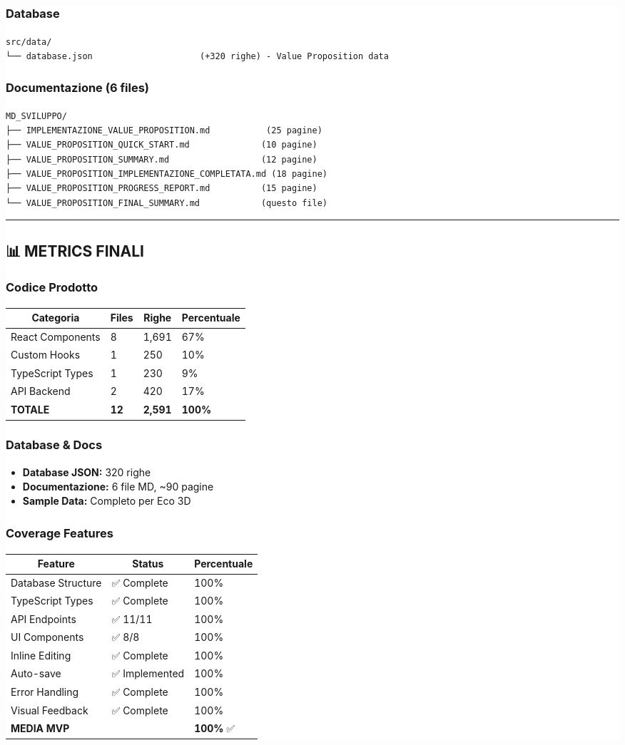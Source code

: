 ### Database
```
src/data/
└── database.json                     (+320 righe) - Value Proposition data
```

### Documentazione (6 files)
```
MD_SVILUPPO/
├── IMPLEMENTAZIONE_VALUE_PROPOSITION.md           (25 pagine)
├── VALUE_PROPOSITION_QUICK_START.md              (10 pagine)
├── VALUE_PROPOSITION_SUMMARY.md                  (12 pagine)
├── VALUE_PROPOSITION_IMPLEMENTAZIONE_COMPLETATA.md (18 pagine)
├── VALUE_PROPOSITION_PROGRESS_REPORT.md          (15 pagine)
└── VALUE_PROPOSITION_FINAL_SUMMARY.md            (questo file)
```

---

## 📊 METRICS FINALI

### Codice Prodotto
| Categoria | Files | Righe | Percentuale |
|-----------|-------|-------|-------------|
| React Components | 8 | 1,691 | 67% |
| Custom Hooks | 1 | 250 | 10% |
| TypeScript Types | 1 | 230 | 9% |
| API Backend | 2 | 420 | 17% |
| **TOTALE** | **12** | **2,591** | **100%** |

### Database & Docs
- **Database JSON:** 320 righe
- **Documentazione:** 6 file MD, ~90 pagine
- **Sample Data:** Completo per Eco 3D

### Coverage Features
| Feature | Status | Percentuale |
|---------|--------|-------------|
| Database Structure | ✅ Complete | 100% |
| TypeScript Types | ✅ Complete | 100% |
| API Endpoints | ✅ 11/11 | 100% |
| UI Components | ✅ 8/8 | 100% |
| Inline Editing | ✅ Complete | 100% |
| Auto-save | ✅ Implemented | 100% |
| Error Handling | ✅ Complete | 100% |
| Visual Feedback | ✅ Complete | 100% |
| **MEDIA MVP** | | **100%** ✅ |
